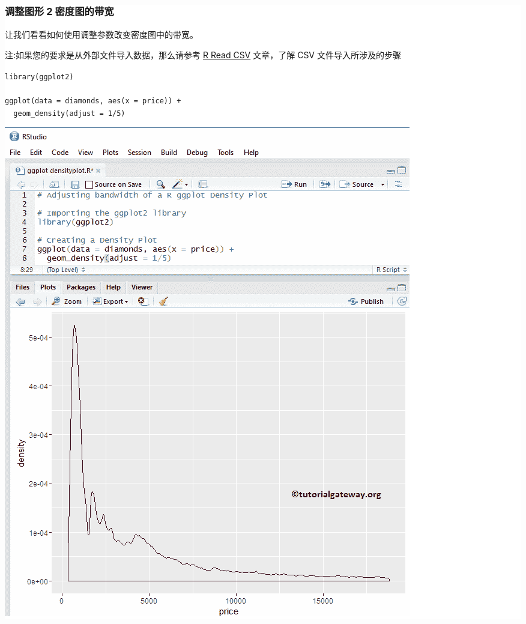 ### 调整图形 2 密度图的带宽

让我们看看如何使用调整参数改变密度图中的带宽。

注:如果您的要求是从外部文件导入数据，那么请参考 [R Read CSV](https://www.tutorialgateway.org/r-read-csv-function/) 文章，了解 CSV 文件导入所涉及的步骤

```
library(ggplot2)

ggplot(data = diamonds, aes(x = price)) + 
  geom_density(adjust = 1/5)
```

![R ggplot2 Density Plot 2](img/7edb041d78c5cb92919cca542e2b01b9.png)
